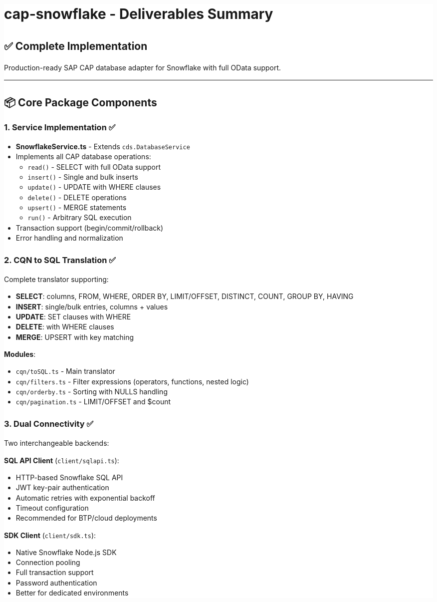 # cap-snowflake - Deliverables Summary

## ✅ Complete Implementation

Production-ready SAP CAP database adapter for Snowflake with full OData support.

---

## 📦 Core Package Components

### 1. **Service Implementation** ✅
- **SnowflakeService.ts** - Extends `cds.DatabaseService`
- Implements all CAP database operations:
  - `read()` - SELECT with full OData support
  - `insert()` - Single and bulk inserts
  - `update()` - UPDATE with WHERE clauses
  - `delete()` - DELETE operations
  - `upsert()` - MERGE statements
  - `run()` - Arbitrary SQL execution
- Transaction support (begin/commit/rollback)
- Error handling and normalization

### 2. **CQN to SQL Translation** ✅
Complete translator supporting:
- **SELECT**: columns, FROM, WHERE, ORDER BY, LIMIT/OFFSET, DISTINCT, COUNT, GROUP BY, HAVING
- **INSERT**: single/bulk entries, columns + values
- **UPDATE**: SET clauses with WHERE
- **DELETE**: with WHERE clauses
- **MERGE**: UPSERT with key matching

**Modules**:
- `cqn/toSQL.ts` - Main translator
- `cqn/filters.ts` - Filter expressions (operators, functions, nested logic)
- `cqn/orderby.ts` - Sorting with NULLS handling
- `cqn/pagination.ts` - LIMIT/OFFSET and $count

### 3. **Dual Connectivity** ✅
Two interchangeable backends:

**SQL API Client** (`client/sqlapi.ts`):
- HTTP-based Snowflake SQL API
- JWT key-pair authentication
- Automatic retries with exponential backoff
- Timeout configuration
- Recommended for BTP/cloud deployments

**SDK Client** (`client/sdk.ts`):
- Native Snowflake Node.js SDK
- Connection pooling
- Full transaction support
- Password authentication
- Better for dedicated environments
